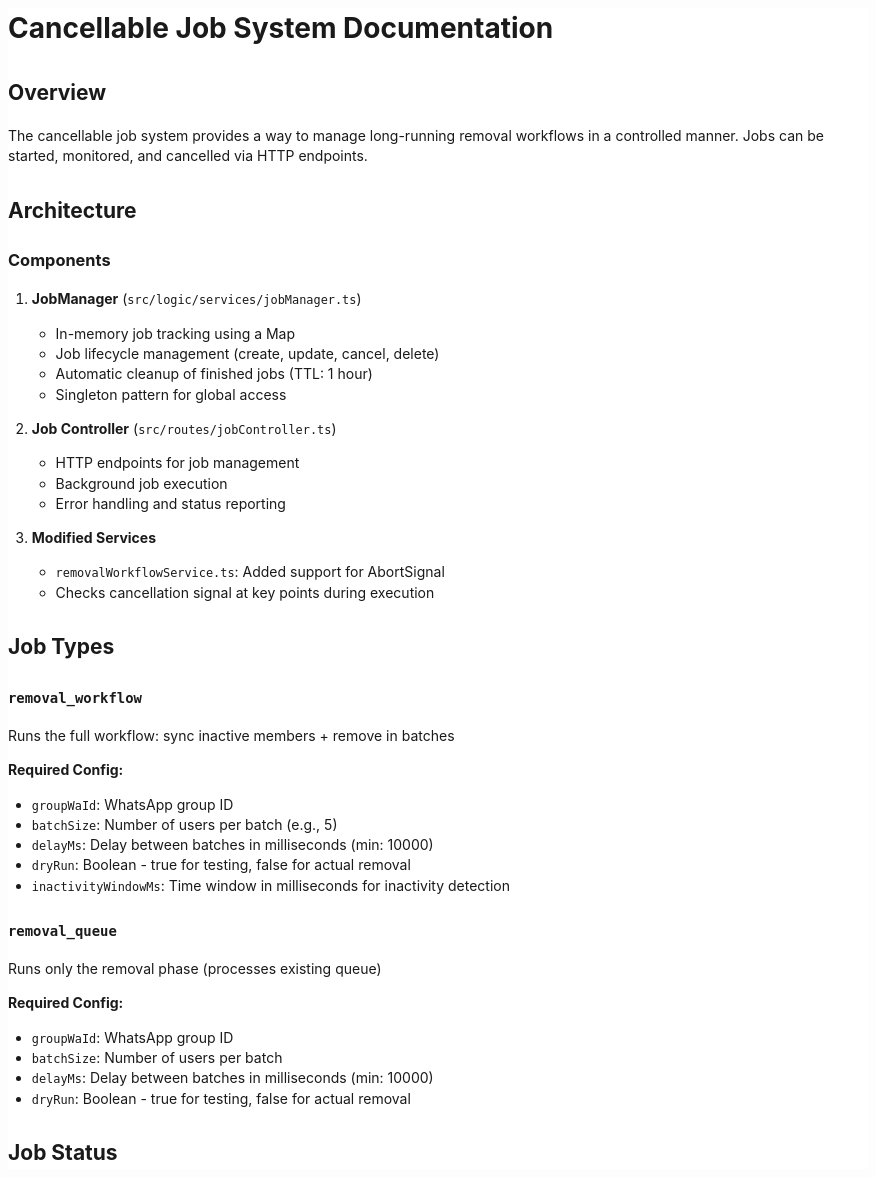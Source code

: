 # Cancellable Job System Documentation

## Overview

The cancellable job system provides a way to manage long-running removal workflows in a controlled manner. Jobs can be started, monitored, and cancelled via HTTP endpoints.

## Architecture

### Components

1. **JobManager** (`src/logic/services/jobManager.ts`)
   - In-memory job tracking using a Map
   - Job lifecycle management (create, update, cancel, delete)
   - Automatic cleanup of finished jobs (TTL: 1 hour)
   - Singleton pattern for global access

2. **Job Controller** (`src/routes/jobController.ts`)
   - HTTP endpoints for job management
   - Background job execution
   - Error handling and status reporting

3. **Modified Services**
   - `removalWorkflowService.ts`: Added support for AbortSignal
   - Checks cancellation signal at key points during execution

## Job Types

### `removal_workflow`

Runs the full workflow: sync inactive members + remove in batches

**Required Config:**

- `groupWaId`: WhatsApp group ID
- `batchSize`: Number of users per batch (e.g., 5)
- `delayMs`: Delay between batches in milliseconds (min: 10000)
- `dryRun`: Boolean - true for testing, false for actual removal
- `inactivityWindowMs`: Time window in milliseconds for inactivity detection

### `removal_queue`

Runs only the removal phase (processes existing queue)

**Required Config:**

- `groupWaId`: WhatsApp group ID
- `batchSize`: Number of users per batch
- `delayMs`: Delay between batches in milliseconds (min: 10000)
- `dryRun`: Boolean - true for testing, false for actual removal

## Job Status
